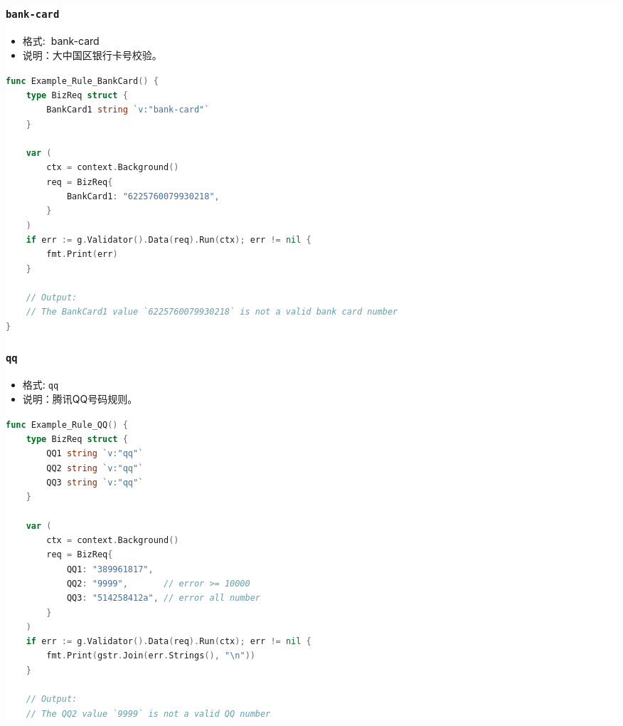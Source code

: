 ```go
```


### `bank-card`

- 格式:  bank-card
- 说明：大中国区银行卡号校验。









```go
func Example_Rule_BankCard() {
  	type BizReq struct {
  		BankCard1 string `v:"bank-card"`
  	}

  	var (
  		ctx = context.Background()
  		req = BizReq{
  			BankCard1: "6225760079930218",
  		}
  	)
  	if err := g.Validator().Data(req).Run(ctx); err != nil {
  		fmt.Print(err)
  	}

  	// Output:
  	// The BankCard1 value `6225760079930218` is not a valid bank card number
}
```


### `qq`

- 格式: `qq`
- 说明：腾讯QQ号码规则。









```go
func Example_Rule_QQ() {
  	type BizReq struct {
  		QQ1 string `v:"qq"`
  		QQ2 string `v:"qq"`
  		QQ3 string `v:"qq"`
  	}

  	var (
  		ctx = context.Background()
  		req = BizReq{
  			QQ1: "389961817",
  			QQ2: "9999",       // error >= 10000
  			QQ3: "514258412a", // error all number
  		}
  	)
  	if err := g.Validator().Data(req).Run(ctx); err != nil {
  		fmt.Print(gstr.Join(err.Strings(), "\n"))
  	}

  	// Output:
  	// The QQ2 value `9999` is not a valid QQ number
```
